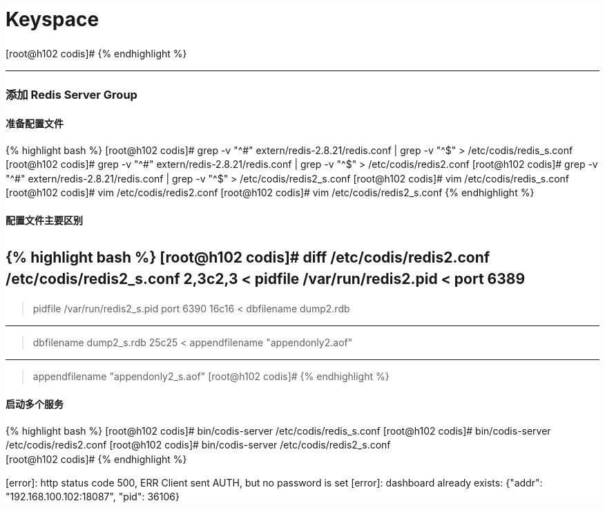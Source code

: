 # Keyspace
[root@h102 codis]#
{% endhighlight %}

---


### 添加 Redis Server Group

#### 准备配置文件

{% highlight bash %}
[root@h102 codis]# grep -v "^#" extern/redis-2.8.21/redis.conf  | grep -v "^$"  > /etc/codis/redis_s.conf
[root@h102 codis]# grep -v "^#" extern/redis-2.8.21/redis.conf  | grep -v "^$"  > /etc/codis/redis2.conf
[root@h102 codis]# grep -v "^#" extern/redis-2.8.21/redis.conf  | grep -v "^$"  > /etc/codis/redis2_s.conf
[root@h102 codis]# vim  /etc/codis/redis_s.conf
[root@h102 codis]# vim  /etc/codis/redis2.conf
[root@h102 codis]# vim  /etc/codis/redis2_s.conf
{% endhighlight %}

#### 配置文件主要区别

{% highlight bash %}
[root@h102 codis]# diff /etc/codis/redis2.conf /etc/codis/redis2_s.conf
2,3c2,3
< pidfile /var/run/redis2.pid
< port 6389
---
> pidfile /var/run/redis2_s.pid
> port 6390
16c16
< dbfilename dump2.rdb
---
> dbfilename dump2_s.rdb
25c25
< appendfilename "appendonly2.aof"
---
> appendfilename "appendonly2_s.aof"
[root@h102 codis]#
{% endhighlight %}

#### 启动多个服务

{% highlight bash %}
[root@h102 codis]# bin/codis-server /etc/codis/redis_s.conf 
[root@h102 codis]# bin/codis-server /etc/codis/redis2.conf 
[root@h102 codis]# bin/codis-server /etc/codis/redis2_s.conf             
[root@h102 codis]#
{% endhighlight %}


[error]: http status code 500, ERR Client sent AUTH, but no password is set
[error]: dashboard already exists: {"addr": "192.168.100.102:18087", "pid": 36106}